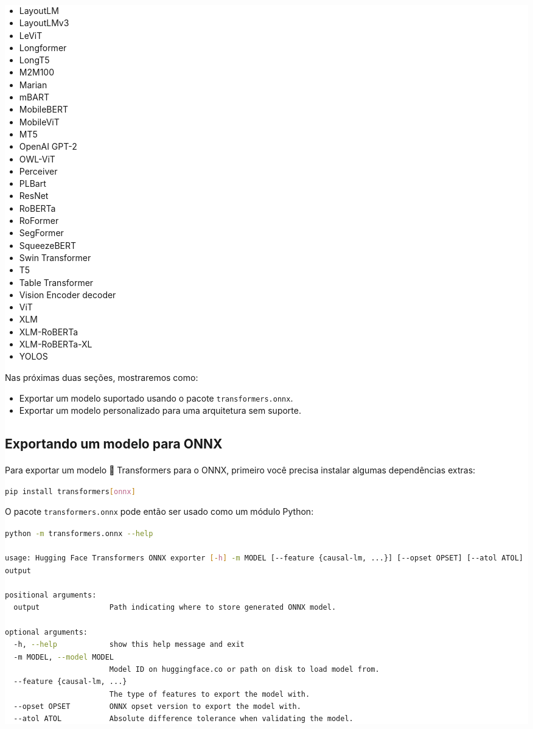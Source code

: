 - LayoutLM
- LayoutLMv3
- LeViT
- Longformer
- LongT5
- M2M100
- Marian
- mBART
- MobileBERT
- MobileViT
- MT5
- OpenAI GPT-2
- OWL-ViT
- Perceiver
- PLBart
- ResNet
- RoBERTa
- RoFormer
- SegFormer
- SqueezeBERT
- Swin Transformer
- T5
- Table Transformer
- Vision Encoder decoder
- ViT
- XLM
- XLM-RoBERTa
- XLM-RoBERTa-XL
- YOLOS

Nas próximas duas seções, mostraremos como:

* Exportar um modelo suportado usando o pacote `transformers.onnx`.
* Exportar um modelo personalizado para uma arquitetura sem suporte.

## Exportando um modelo para ONNX

Para exportar um modelo 🤗 Transformers para o ONNX, primeiro você precisa instalar algumas
dependências extras:

```bash
pip install transformers[onnx]
```

O pacote `transformers.onnx` pode então ser usado como um módulo Python:

```bash
python -m transformers.onnx --help

usage: Hugging Face Transformers ONNX exporter [-h] -m MODEL [--feature {causal-lm, ...}] [--opset OPSET] [--atol ATOL] output

positional arguments:
  output                Path indicating where to store generated ONNX model.

optional arguments:
  -h, --help            show this help message and exit
  -m MODEL, --model MODEL
                        Model ID on huggingface.co or path on disk to load model from.
  --feature {causal-lm, ...}
                        The type of features to export the model with.
  --opset OPSET         ONNX opset version to export the model with.
  --atol ATOL           Absolute difference tolerance when validating the model.
```
